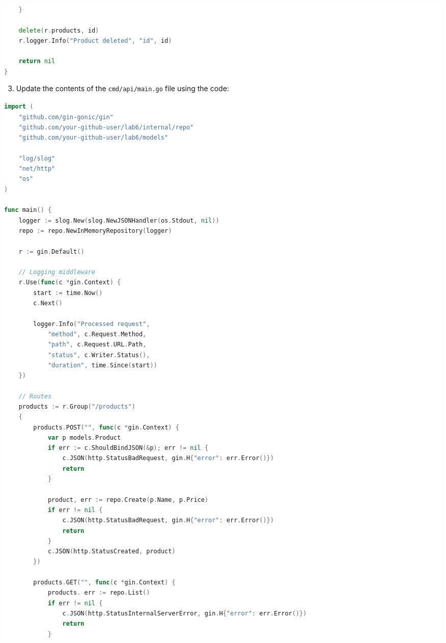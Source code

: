 ```go
	}

    delete(r.products, id)
	r.logger.Info("Product deleted", "id", id)

    return nil
}
```

3. Update the contents of the `cmd/api/main.go` file using the code:

```go
import (
	"github.com/gin-gonic/gin"
	"github.com/your-github-user/lab6/internal/repo"
	"github.com/your-github-user/lab6/models"

	"log/slog"
	"net/http"
	"os"
)

func main() {
	logger := slog.New(slog.NewJSONHandler(os.Stdout, nil))
	repo := repo.NewInMemoryRepository(logger)

	r := gin.Default()

	// Logging middleware
	r.Use(func(c *gin.Context) {
		start := time.Now()
		c.Next()

        logger.Info("Processed request",
			"method", c.Request.Method,
			"path", c.Request.URL.Path,
			"status", c.Writer.Status(),
			"duration", time.Since(start))
	})

	// Routes
	products := r.Group("/products")
	{
		products.POST("", func(c *gin.Context) {
			var p models.Product
			if err := c.ShouldBindJSON(&p); err != nil {
				c.JSON(http.StatusBadRequest, gin.H{"error": err.Error()})
				return
			}

            product, err := repo.Create(p.Name, p.Price)
			if err != nil {
				c.JSON(http.StatusBadRequest, gin.H{"error": err.Error()})
				return
			}
			c.JSON(http.StatusCreated, product)
		})

		products.GET("", func(c *gin.Context) {
			products. err := repo.List()
			if err != nil {
				c.JSON(http.StatusInternalServerError, gin.H{"error": err.Error()})
				return
			}
```